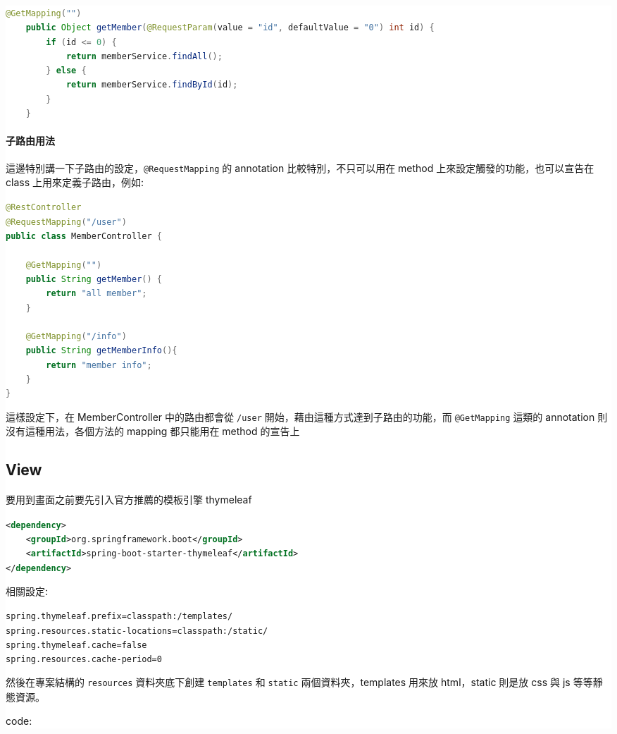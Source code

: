 ```java
@GetMapping("")
    public Object getMember(@RequestParam(value = "id", defaultValue = "0") int id) {
        if (id <= 0) {
            return memberService.findAll();
        } else {
            return memberService.findById(id);
        }
    }
```

#### 子路由用法
這邊特別講一下子路由的設定，`@RequestMapping` 的 annotation 比較特別，不只可以用在 method 上來設定觸發的功能，也可以宣告在 class 上用來定義子路由，例如:

```java
@RestController
@RequestMapping("/user")
public class MemberController {

    @GetMapping("")
    public String getMember() {
        return "all member";
    }
    
    @GetMapping("/info")
    public String getMemberInfo(){
        return "member info";
    }
}
```
這樣設定下，在 MemberController 中的路由都會從 `/user` 開始，藉由這種方式達到子路由的功能，而 `@GetMapping` 這類的 annotation 則沒有這種用法，各個方法的 mapping 都只能用在 method 的宣告上

## View
要用到畫面之前要先引入官方推薦的模板引擎 thymeleaf

```xml
<dependency>         
    <groupId>org.springframework.boot</groupId>            
    <artifactId>spring-boot-starter-thymeleaf</artifactId>      
</dependency>
```
相關設定:

```
spring.thymeleaf.prefix=classpath:/templates/
spring.resources.static-locations=classpath:/static/
spring.thymeleaf.cache=false
spring.resources.cache-period=0
```
然後在專案結構的 `resources` 資料夾底下創建 `templates` 和 `static` 兩個資料夾，templates 用來放 html，static 則是放 css 與 js 等等靜態資源。

code:

